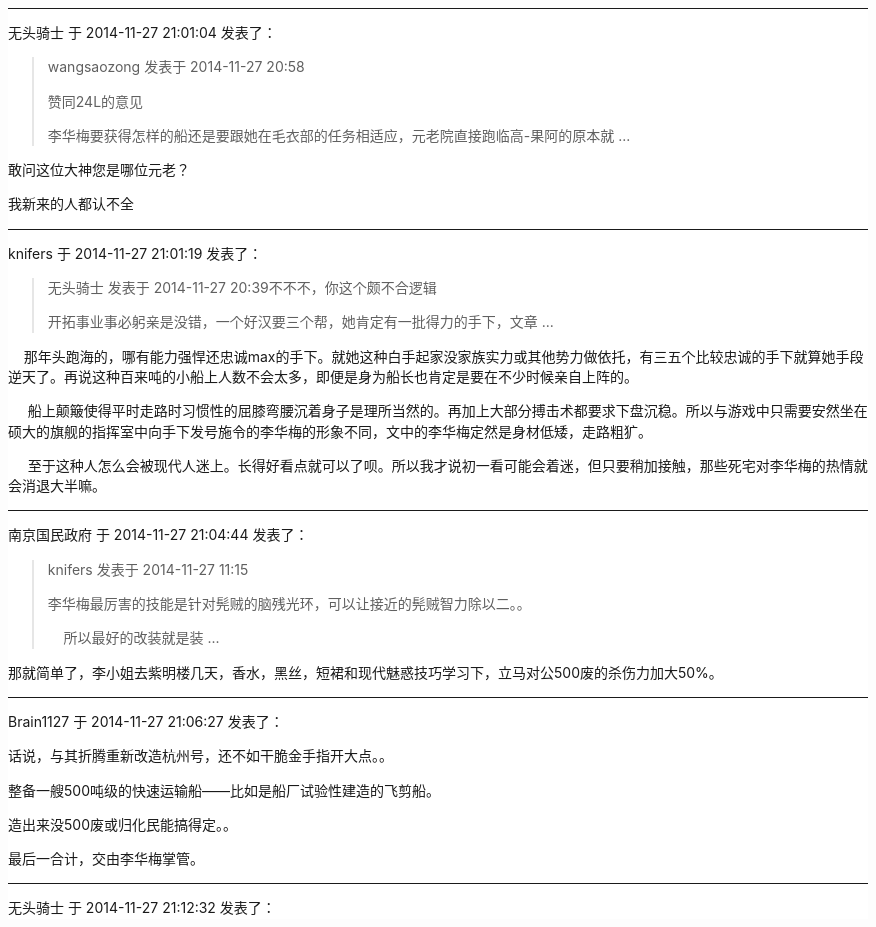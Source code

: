 ---------

无头骑士 于 2014-11-27 21:01:04 发表了：

> wangsaozong 发表于 2014-11-27 20:58
> 
> 赞同24L的意见
> 
> 李华梅要获得怎样的船还是要跟她在毛衣部的任务相适应，元老院直接跑临高-果阿的原本就 ...



敢问这位大神您是哪位元老？

我新来的人都认不全

---------

knifers 于 2014-11-27 21:01:19 发表了：

> 无头骑士 发表于 2014-11-27 20:39不不不，你这个颇不合逻辑
> 
> 开拓事业事必躬亲是没错，一个好汉要三个帮，她肯定有一批得力的手下，文章 ...



    那年头跑海的，哪有能力强悍还忠诚max的手下。就她这种白手起家没家族实力或其他势力做依托，有三五个比较忠诚的手下就算她手段逆天了。再说这种百来吨的小船上人数不会太多，即便是身为船长也肯定是要在不少时候亲自上阵的。

     船上颠簸使得平时走路时习惯性的屈膝弯腰沉着身子是理所当然的。再加上大部分搏击术都要求下盘沉稳。所以与游戏中只需要安然坐在硕大的旗舰的指挥室中向手下发号施令的李华梅的形象不同，文中的李华梅定然是身材低矮，走路粗犷。

     至于这种人怎么会被现代人迷上。长得好看点就可以了呗。所以我才说初一看可能会着迷，但只要稍加接触，那些死宅对李华梅的热情就会消退大半嘛。

---------

南京国民政府 于 2014-11-27 21:04:44 发表了：

> knifers 发表于 2014-11-27 11:15
> 
> 李华梅最厉害的技能是针对髡贼的脑残光环，可以让接近的髡贼智力除以二。。
> 
>     所以最好的改装就是装 ...



那就简单了，李小姐去紫明楼几天，香水，黑丝，短裙和现代魅惑技巧学习下，立马对公500废的杀伤力加大50%。

---------

Brain1127 于 2014-11-27 21:06:27 发表了：

话说，与其折腾重新改造杭州号，还不如干脆金手指开大点。。

整备一艘500吨级的快速运输船——比如是船厂试验性建造的飞剪船。

造出来没500废或归化民能搞得定。。

最后一合计，交由李华梅掌管。

---------

无头骑士 于 2014-11-27 21:12:32 发表了：

